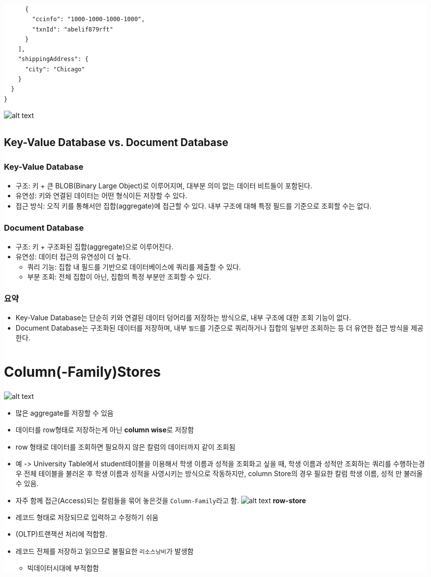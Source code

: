```
      {
        "ccinfo": "1000-1000-1000-1000",
        "txnId": "abelif879rft"
      }
    ],
    "shippingAddress": {
      "city": "Chicago"
    }
  }
}

```

![alt text](image-61.png)


## Key-Value Database vs. Document Database

### Key-Value Database
- 구조: 키 + 큰 BLOB(Binary Large Object)로 이루어지며, 대부분 의미 없는 데이터 비트들이 포함된다.
- 유연성: 키와 연결된 데이터는 어떤 형식이든 저장할 수 있다.
- 접근 방식: 오직 키를 통해서만 집합(aggregate)에 접근할 수 있다. 내부 구조에 대해 특정 필드를 기준으로 조회할 수는 없다.

### Document Database
- 구조: 키 + 구조화된 집합(aggregate)으로 이루어진다.
- 유연성: 데이터 접근의 유연성이 더 높다.
  - 쿼리 기능: 집합 내 필드를 기반으로 데이터베이스에 쿼리를 제출할 수 있다.
  - 부분 조회: 전체 집합이 아닌, 집합의 특정 부분만 조회할 수 있다.

### 요약
- Key-Value Database는 단순히 키와 연결된 데이터 덩어리를 저장하는 방식으로, 내부 구조에 대한 조회 기능이 없다.
- Document Database는 구조화된 데이터를 저장하며, 내부 `필드`를 기준으로 쿼리하거나 집합의 일부만 조회하는 등 더 유연한 접근 방식을 제공한다.


# Column(-Family)Stores

![alt text](이미지/image-62.png)

- 많은 aggregate를 저장할 수 있음
- 데이터를 row<record>형태로 저장하는게 아닌 **column wise**로 저장함
- row 형태로 데이터를 조회하면 필요하지 않은 칼럼의 데이터까지 같이 조회됨
- 예 -> University Table에서 student테이블을 이용해서 학생 이름과 성적을 조회화고 싶을 때, 학생 이름과 성적만 조회하는 쿼리를 수행하는경우 전체 테이블을 불러온 후 학생 이름과 성적을 사영시키는 방식으로 작동하지만, column Store의 경우 필요한 칼럼 학생 이름, 성적 만 불러올 수 있음.

- 자주 함께 접근(Access)되는 칼럼들을 묶어 놓은것을 `Column-Family`라고 함.
![alt text](image-2.png)
**row-store**
- 레코드 형태로 저장되므로 입력하고 수정하기 쉬움
- (OLTP)트랜잭션 처리에 적합함.
- 레코드 전체를 저장하고 읽으므로 불필요한 `리소스낭비`가 발생함
  - 빅데이터시대에 부적합함
